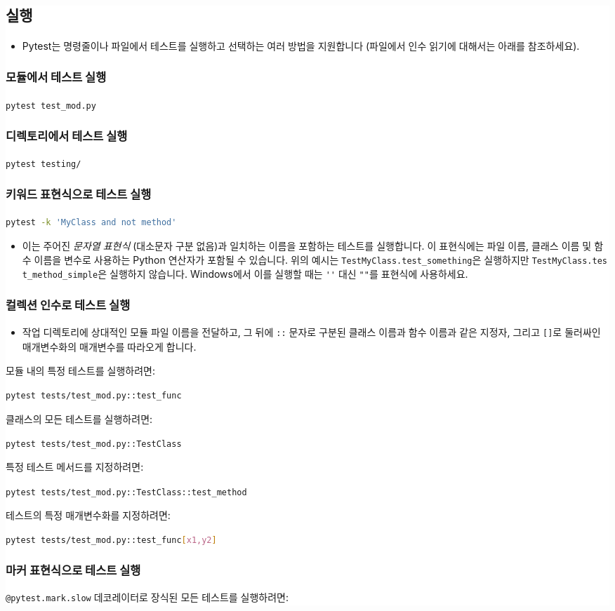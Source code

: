 ## 실행
- Pytest는 명령줄이나 파일에서 테스트를 실행하고 선택하는 여러 방법을 지원합니다 (파일에서 인수 읽기에 대해서는 아래를 참조하세요).

### 모듈에서 테스트 실행

```sh
pytest test_mod.py
```

### 디렉토리에서 테스트 실행

```sh
pytest testing/
```

### 키워드 표현식으로 테스트 실행

```sh
pytest -k 'MyClass and not method'
```

- 이는 주어진 _문자열 표현식_ (대소문자 구분 없음)과 일치하는 이름을 포함하는 테스트를 실행합니다. 이 표현식에는 파일 이름, 클래스 이름 및 함수 이름을 변수로 사용하는 Python 연산자가 포함될 수 있습니다. 위의 예시는 `TestMyClass.test_something`은 실행하지만 `TestMyClass.test_method_simple`은 실행하지 않습니다. Windows에서 이를 실행할 때는 `''` 대신 `""`를 표현식에 사용하세요.

### 컬렉션 인수로 테스트 실행

- 작업 디렉토리에 상대적인 모듈 파일 이름을 전달하고, 그 뒤에 `::` 문자로 구분된 클래스 이름과 함수 이름과 같은 지정자, 그리고 `[]`로 둘러싸인 매개변수화의 매개변수를 따라오게 합니다.

모듈 내의 특정 테스트를 실행하려면:

```sh
pytest tests/test_mod.py::test_func
```

클래스의 모든 테스트를 실행하려면:

```sh
pytest tests/test_mod.py::TestClass
```

특정 테스트 메서드를 지정하려면:

```sh
pytest tests/test_mod.py::TestClass::test_method
```

테스트의 특정 매개변수화를 지정하려면:

```sh
pytest tests/test_mod.py::test_func[x1,y2]
```

### 마커 표현식으로 테스트 실행

`@pytest.mark.slow` 데코레이터로 장식된 모든 테스트를 실행하려면:
